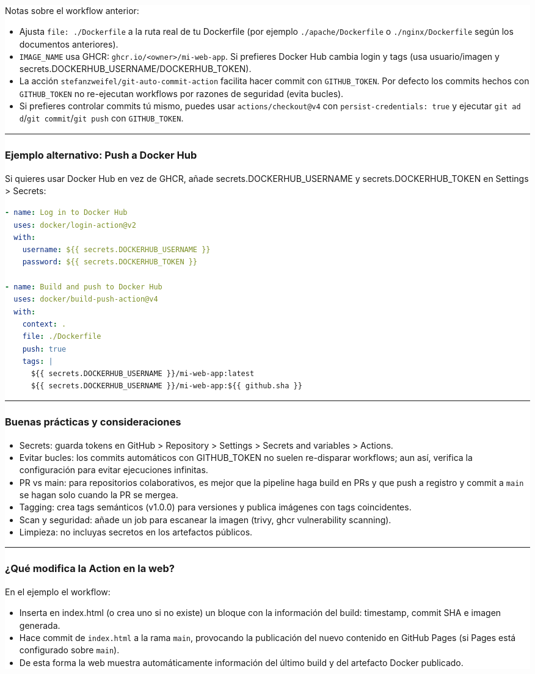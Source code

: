 Notas sobre el workflow anterior:
- Ajusta `file: ./Dockerfile` a la ruta real de tu Dockerfile (por ejemplo `./apache/Dockerfile` o `./nginx/Dockerfile` según los documentos anteriores).
- `IMAGE_NAME` usa GHCR: `ghcr.io/<owner>/mi-web-app`. Si prefieres Docker Hub cambia login y tags (usa usuario/imagen y secrets.DOCKERHUB_USERNAME/DOCKERHUB_TOKEN).
- La acción `stefanzweifel/git-auto-commit-action` facilita hacer commit con `GITHUB_TOKEN`. Por defecto los commits hechos con `GITHUB_TOKEN` no re-ejecutan workflows por razones de seguridad (evita bucles).
- Si prefieres controlar commits tú mismo, puedes usar `actions/checkout@v4` con `persist-credentials: true` y ejecutar `git add`/`git commit`/`git push` con `GITHUB_TOKEN`.

---

### Ejemplo alternativo: Push a Docker Hub

Si quieres usar Docker Hub en vez de GHCR, añade secrets.DOCKERHUB_USERNAME y secrets.DOCKERHUB_TOKEN en Settings > Secrets:

```yaml
- name: Log in to Docker Hub
  uses: docker/login-action@v2
  with:
    username: ${{ secrets.DOCKERHUB_USERNAME }}
    password: ${{ secrets.DOCKERHUB_TOKEN }}

- name: Build and push to Docker Hub
  uses: docker/build-push-action@v4
  with:
    context: .
    file: ./Dockerfile
    push: true
    tags: |
      ${{ secrets.DOCKERHUB_USERNAME }}/mi-web-app:latest
      ${{ secrets.DOCKERHUB_USERNAME }}/mi-web-app:${{ github.sha }}
```

---

### Buenas prácticas y consideraciones
- Secrets: guarda tokens en GitHub > Repository > Settings > Secrets and variables > Actions.
- Evitar bucles: los commits automáticos con GITHUB_TOKEN no suelen re-disparar workflows; aun así, verifica la configuración para evitar ejecuciones infinitas.
- PR vs main: para repositorios colaborativos, es mejor que la pipeline haga build en PRs y que push a registro y commit a `main` se hagan solo cuando la PR se mergea.
- Tagging: crea tags semánticos (v1.0.0) para versiones y publica imágenes con tags coincidentes.
- Scan y seguridad: añade un job para escanear la imagen (trivy, ghcr vulnerability scanning).
- Limpieza: no incluyas secretos en los artefactos públicos.

---

### ¿Qué modifica la Action en la web?
En el ejemplo el workflow:
- Inserta en index.html (o crea uno si no existe) un bloque con la información del build: timestamp, commit SHA e imagen generada.
- Hace commit de `index.html` a la rama `main`, provocando la publicación del nuevo contenido en GitHub Pages (si Pages está configurado sobre `main`).
- De esta forma la web muestra automáticamente información del último build y del artefacto Docker publicado.
